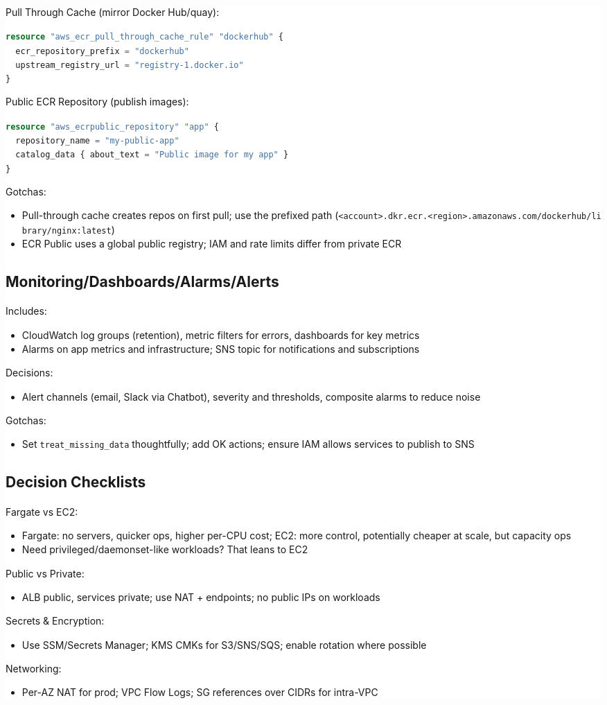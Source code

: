 Pull Through Cache (mirror Docker Hub/quay):

```terraform
resource "aws_ecr_pull_through_cache_rule" "dockerhub" {
  ecr_repository_prefix = "dockerhub"
  upstream_registry_url = "registry-1.docker.io"
}
```

Public ECR Repository (publish images):

```terraform
resource "aws_ecrpublic_repository" "app" {
  repository_name = "my-public-app"
  catalog_data { about_text = "Public image for my app" }
}
```

Gotchas:

- Pull-through cache creates repos on first pull; use the prefixed path (`<account>.dkr.ecr.<region>.amazonaws.com/dockerhub/library/nginx:latest`)
- ECR Public uses a global public registry; IAM and rate limits differ from private ECR

## Monitoring/Dashboards/Alarms/Alerts

Includes:

- CloudWatch log groups (retention), metric filters for errors, dashboards for key metrics
- Alarms on app metrics and infrastructure; SNS topic for notifications and subscriptions

Decisions:

- Alert channels (email, Slack via Chatbot), severity and thresholds, composite alarms to reduce noise

Gotchas:

- Set `treat_missing_data` thoughtfully; add OK actions; ensure IAM allows services to publish to SNS

## Decision Checklists

Fargate vs EC2:

- Fargate: no servers, quicker ops, higher per-CPU cost; EC2: more control, potentially cheaper at scale, but capacity ops
- Need privileged/daemonset-like workloads? That leans to EC2

Public vs Private:

- ALB public, services private; use NAT + endpoints; no public IPs on workloads

Secrets & Encryption:

- Use SSM/Secrets Manager; KMS CMKs for S3/SNS/SQS; enable rotation where possible

Networking:

- Per-AZ NAT for prod; VPC Flow Logs; SG references over CIDRs for intra-VPC
